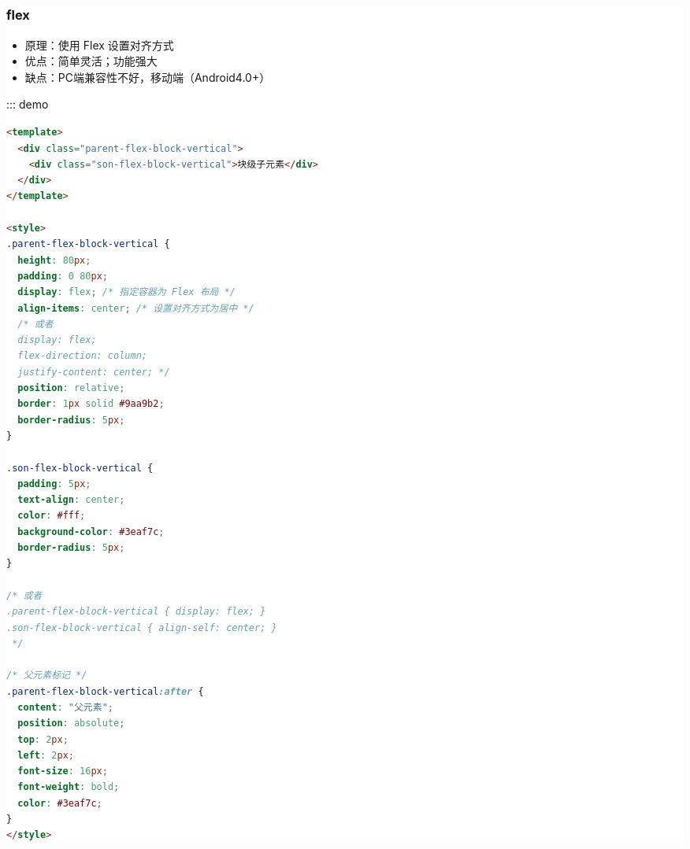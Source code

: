 ### flex

+ 原理：使用 Flex 设置对齐方式
+ 优点：简单灵活；功能强大
+ 缺点：PC端兼容性不好，移动端（Android4.0+）

::: demo

```html
<template>
  <div class="parent-flex-block-vertical">
    <div class="son-flex-block-vertical">块级子元素</div>
  </div>
</template>

<style>
.parent-flex-block-vertical {
  height: 80px;
  padding: 0 80px;
  display: flex; /* 指定容器为 Flex 布局 */
  align-items: center; /* 设置对齐方式为居中 */
  /* 或者 
  display: flex;
  flex-direction: column;
  justify-content: center; */
  position: relative;
  border: 1px solid #9aa9b2;
  border-radius: 5px;
}

.son-flex-block-vertical {
  padding: 5px;
  text-align: center;
  color: #fff;
  background-color: #3eaf7c;
  border-radius: 5px;
}

/* 或者
.parent-flex-block-vertical { display: flex; }
.son-flex-block-vertical { align-self: center; }
 */

/* 父元素标记 */
.parent-flex-block-vertical:after {
  content: "父元素";
  position: absolute;
  top: 2px;
  left: 2px;
  font-size: 16px;
  font-weight: bold;
  color: #3eaf7c;
}
</style>
```
